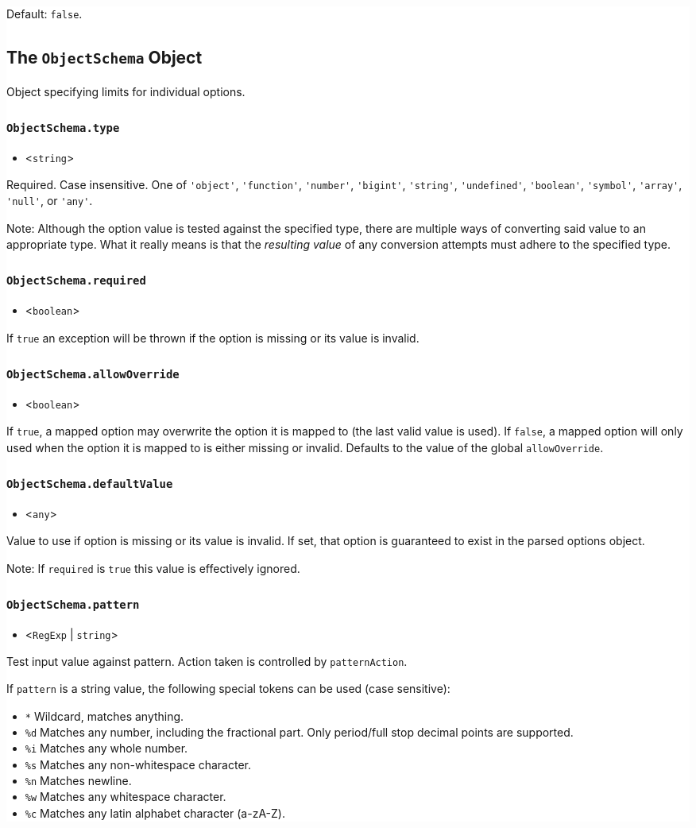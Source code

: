 Default: `false`.

## The `ObjectSchema` Object

Object specifying limits for individual options.

### **`ObjectSchema.type`**

- <`string`>

Required. Case insensitive. One of `'object'`, `'function'`, `'number'`, `'bigint'`, `'string'`, `'undefined'`, `'boolean'`, `'symbol'`, `'array'`, `'null'`, or `'any'`.

Note: Although the option value is tested against the specified type, there are multiple ways of converting said value to an appropriate type. What it really means is that the _resulting value_ of any conversion attempts must adhere to the specified type.

### `ObjectSchema.required`

- <`boolean`>

If `true` an exception will be thrown if the option is missing or its value is invalid.

### `ObjectSchema.allowOverride`

- <`boolean`>

If `true`, a mapped option may overwrite the option it is mapped to (the last valid value is used). If `false`, a mapped option will only used when the option it is mapped to is either missing or invalid. Defaults to the value of the global `allowOverride`.

### `ObjectSchema.defaultValue`

- <`any`>

Value to use if option is missing or its value is invalid. If set, that option is guaranteed to exist in the parsed options object.

Note: If `required` is `true` this value is effectively ignored.

### `ObjectSchema.pattern`

- <`RegExp` | `string`>

Test input value against pattern. Action taken is controlled by `patternAction`.

If `pattern` is a string value, the following special tokens can be used (case sensitive):

- `*` Wildcard, matches anything.
- `%d` Matches any number, including the fractional part. Only period/full stop decimal points are supported.
- `%i` Matches any whole number.
- `%s` Matches any non-whitespace character.
- `%n` Matches newline.
- `%w` Matches any whitespace character.
- `%c` Matches any latin alphabet character (a-zA-Z).
